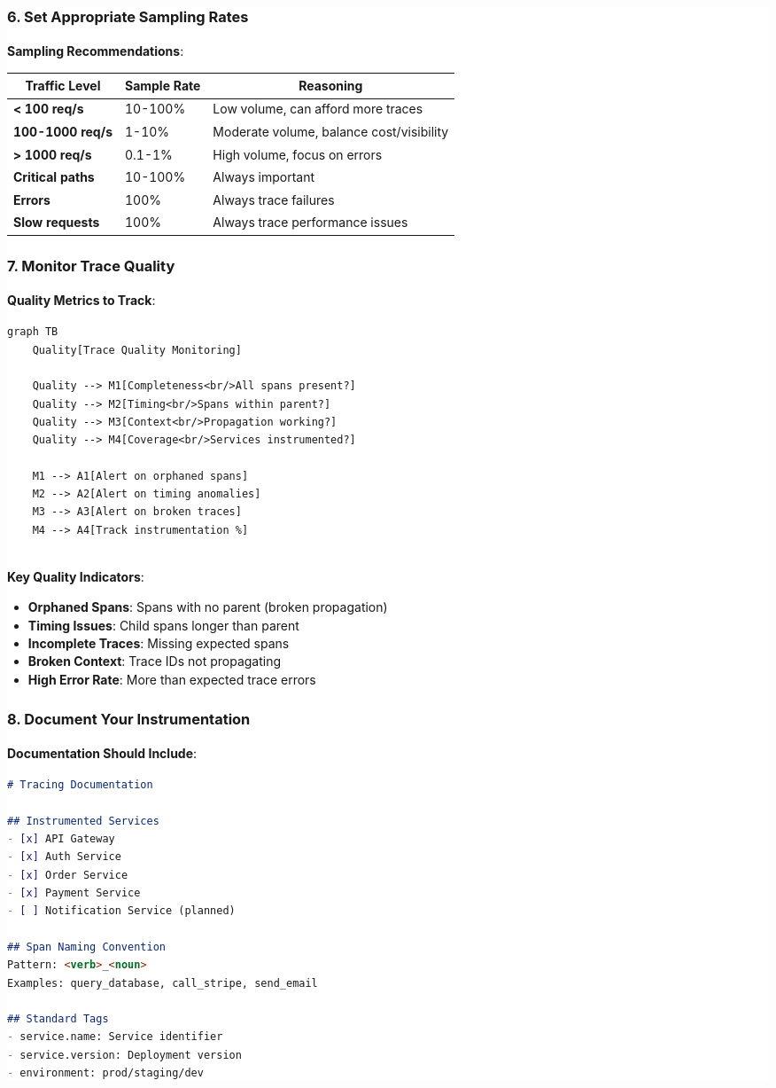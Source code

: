 ### 6. Set Appropriate Sampling Rates

**Sampling Recommendations**:

| Traffic Level | Sample Rate | Reasoning |
|---------------|-------------|-----------|
| **< 100 req/s** | 10-100% | Low volume, can afford more traces |
| **100-1000 req/s** | 1-10% | Moderate volume, balance cost/visibility |
| **> 1000 req/s** | 0.1-1% | High volume, focus on errors |
| **Critical paths** | 10-100% | Always important |
| **Errors** | 100% | Always trace failures |
| **Slow requests** | 100% | Always trace performance issues |

### 7. Monitor Trace Quality

**Quality Metrics to Track**:

```mermaid
graph TB
    Quality[Trace Quality Monitoring]
    
    Quality --> M1[Completeness<br/>All spans present?]
    Quality --> M2[Timing<br/>Spans within parent?]
    Quality --> M3[Context<br/>Propagation working?]
    Quality --> M4[Coverage<br/>Services instrumented?]
    
    M1 --> A1[Alert on orphaned spans]
    M2 --> A2[Alert on timing anomalies]
    M3 --> A3[Alert on broken traces]
    M4 --> A4[Track instrumentation %]
    
```

**Key Quality Indicators**:
- **Orphaned Spans**: Spans with no parent (broken propagation)
- **Timing Issues**: Child spans longer than parent
- **Incomplete Traces**: Missing expected spans
- **Broken Context**: Trace IDs not propagating
- **High Error Rate**: More than expected trace errors

### 8. Document Your Instrumentation

**Documentation Should Include**:

```markdown
# Tracing Documentation

## Instrumented Services
- [x] API Gateway
- [x] Auth Service
- [x] Order Service
- [x] Payment Service
- [ ] Notification Service (planned)

## Span Naming Convention
Pattern: <verb>_<noun>
Examples: query_database, call_stripe, send_email

## Standard Tags
- service.name: Service identifier
- service.version: Deployment version
- environment: prod/staging/dev
```